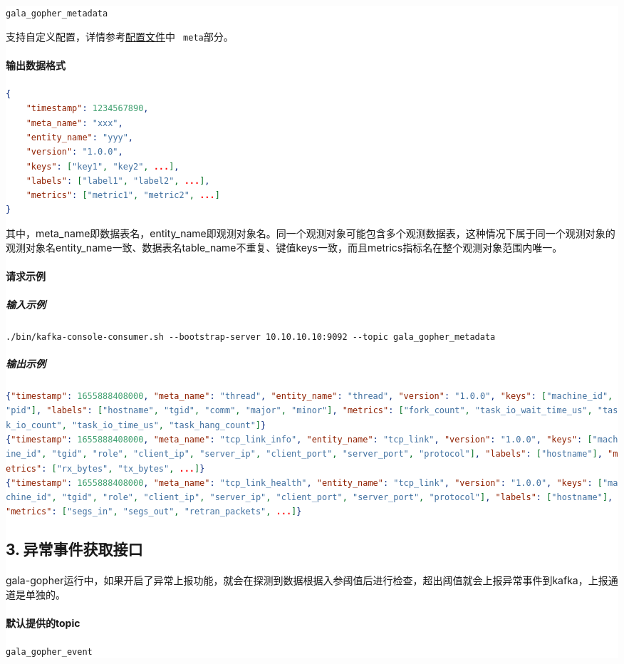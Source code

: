 ```basic
gala_gopher_metadata
```

支持自定义配置，详情参考[配置文件](conf_introduction.md)中 ` meta`部分。

#### 输出数据格式

```json
{
	"timestamp": 1234567890,
	"meta_name": "xxx",
	"entity_name": "yyy",
	"version": "1.0.0",
	"keys": ["key1", "key2", ...],
	"labels": ["label1", "label2", ...],
	"metrics": ["metric1", "metric2", ...]
}
```

其中，meta_name即数据表名，entity_name即观测对象名。同一个观测对象可能包含多个观测数据表，这种情况下属于同一个观测对象的观测对象名entity_name一致、数据表名table_name不重复、键值keys一致，而且metrics指标名在整个观测对象范围内唯一。

#### 请求示例

##### 输入示例

```shell
./bin/kafka-console-consumer.sh --bootstrap-server 10.10.10.10:9092 --topic gala_gopher_metadata
```

##### 输出示例

```json
{"timestamp": 1655888408000, "meta_name": "thread", "entity_name": "thread", "version": "1.0.0", "keys": ["machine_id", "pid"], "labels": ["hostname", "tgid", "comm", "major", "minor"], "metrics": ["fork_count", "task_io_wait_time_us", "task_io_count", "task_io_time_us", "task_hang_count"]}
{"timestamp": 1655888408000, "meta_name": "tcp_link_info", "entity_name": "tcp_link", "version": "1.0.0", "keys": ["machine_id", "tgid", "role", "client_ip", "server_ip", "client_port", "server_port", "protocol"], "labels": ["hostname"], "metrics": ["rx_bytes", "tx_bytes", ...]}
{"timestamp": 1655888408000, "meta_name": "tcp_link_health", "entity_name": "tcp_link", "version": "1.0.0", "keys": ["machine_id", "tgid", "role", "client_ip", "server_ip", "client_port", "server_port", "protocol"], "labels": ["hostname"], "metrics": ["segs_in", "segs_out", "retran_packets", ...]}
```



## 3. 异常事件获取接口

gala-gopher运行中，如果开启了异常上报功能，就会在探测到数据根据入参阈值后进行检查，超出阈值就会上报异常事件到kafka，上报通道是单独的。

#### 默认提供的topic

```basic
gala_gopher_event
```
